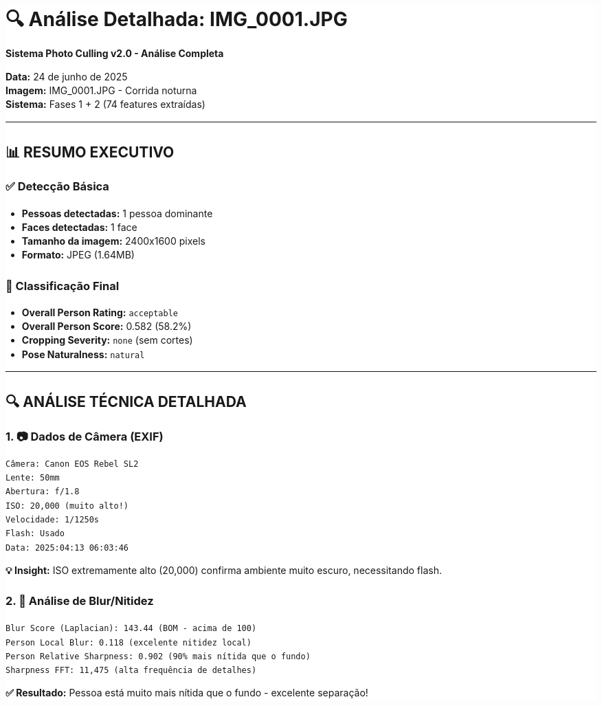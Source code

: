# 🔍 Análise Detalhada: IMG_0001.JPG
**Sistema Photo Culling v2.0 - Análise Completa**

**Data:** 24 de junho de 2025  
**Imagem:** IMG_0001.JPG - Corrida noturna  
**Sistema:** Fases 1 + 2 (74 features extraídas)

---

## 📊 **RESUMO EXECUTIVO**

### **✅ Detecção Básica**
- **Pessoas detectadas:** 1 pessoa dominante
- **Faces detectadas:** 1 face
- **Tamanho da imagem:** 2400x1600 pixels
- **Formato:** JPEG (1.64MB)

### **🎯 Classificação Final**
- **Overall Person Rating:** `acceptable` 
- **Overall Person Score:** 0.582 (58.2%)
- **Cropping Severity:** `none` (sem cortes)
- **Pose Naturalness:** `natural`

---

## 🔍 **ANÁLISE TÉCNICA DETALHADA**

### **1. 📷 Dados de Câmera (EXIF)**
```
Câmera: Canon EOS Rebel SL2
Lente: 50mm
Abertura: f/1.8
ISO: 20,000 (muito alto!)
Velocidade: 1/1250s
Flash: Usado
Data: 2025:04:13 06:03:46
```

**💡 Insight:** ISO extremamente alto (20,000) confirma ambiente muito escuro, necessitando flash.

### **2. 🌟 Análise de Blur/Nitidez**
```
Blur Score (Laplacian): 143.44 (BOM - acima de 100)
Person Local Blur: 0.118 (excelente nitidez local)
Person Relative Sharpness: 0.902 (90% mais nítida que o fundo)
Sharpness FFT: 11,475 (alta frequência de detalhes)
```

**✅ Resultado:** Pessoa está muito mais nítida que o fundo - excelente separação!
